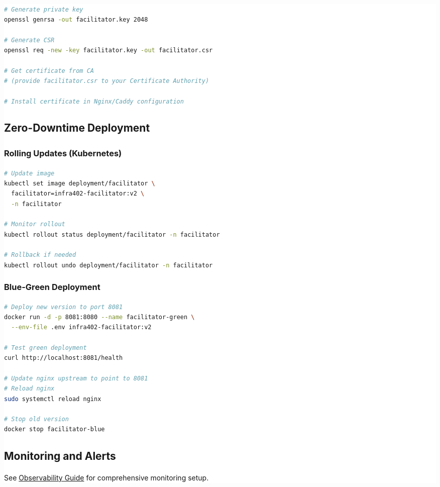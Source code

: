 ```bash
# Generate private key
openssl genrsa -out facilitator.key 2048

# Generate CSR
openssl req -new -key facilitator.key -out facilitator.csr

# Get certificate from CA
# (provide facilitator.csr to your Certificate Authority)

# Install certificate in Nginx/Caddy configuration
```

## Zero-Downtime Deployment

### Rolling Updates (Kubernetes)

```bash
# Update image
kubectl set image deployment/facilitator \
  facilitator=infra402-facilitator:v2 \
  -n facilitator

# Monitor rollout
kubectl rollout status deployment/facilitator -n facilitator

# Rollback if needed
kubectl rollout undo deployment/facilitator -n facilitator
```

### Blue-Green Deployment

```bash
# Deploy new version to port 8081
docker run -d -p 8081:8080 --name facilitator-green \
  --env-file .env infra402-facilitator:v2

# Test green deployment
curl http://localhost:8081/health

# Update nginx upstream to point to 8081
# Reload nginx
sudo systemctl reload nginx

# Stop old version
docker stop facilitator-blue
```

## Monitoring and Alerts

See [Observability Guide](OBSERVABILITY.md) for comprehensive monitoring setup.
